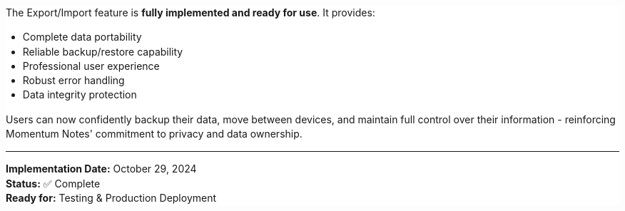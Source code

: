 The Export/Import feature is **fully implemented and ready for use**. It provides:

- Complete data portability
- Reliable backup/restore capability
- Professional user experience
- Robust error handling
- Data integrity protection

Users can now confidently backup their data, move between devices, and maintain full control over their information - reinforcing Momentum Notes' commitment to privacy and data ownership.

---

**Implementation Date:** October 29, 2024  
**Status:** ✅ Complete  
**Ready for:** Testing & Production Deployment